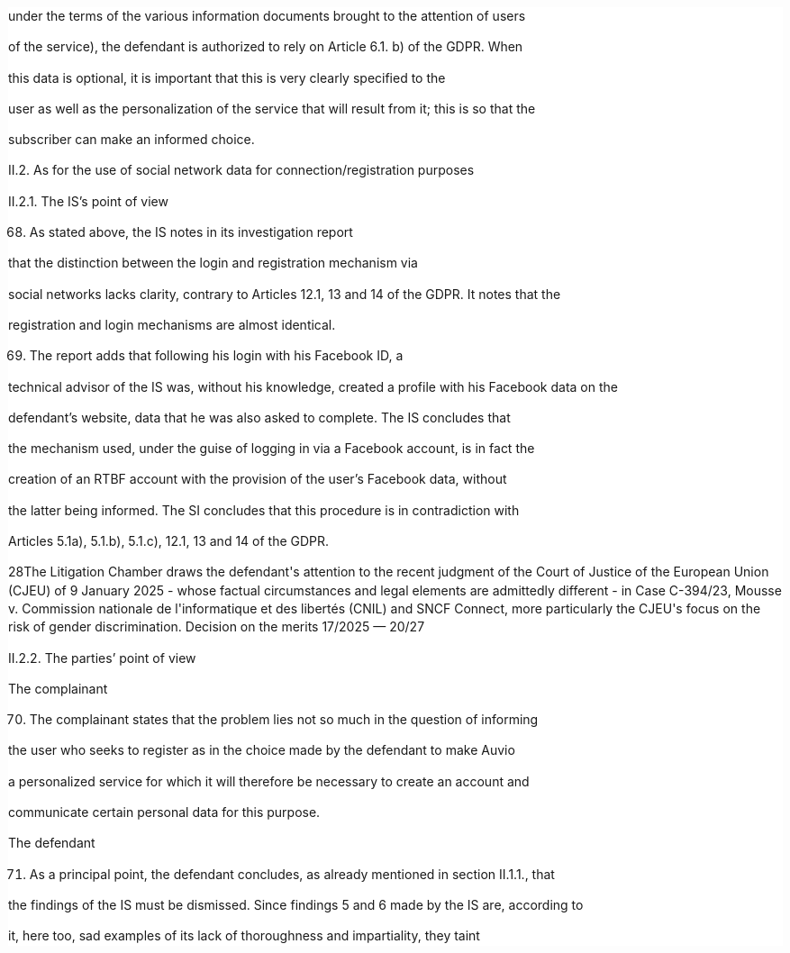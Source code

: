 under the terms of the various information documents brought to the attention of users

of the service), the defendant is authorized to rely on Article 6.1. b) of the GDPR. When

this data is optional, it is important that this is very clearly specified to the

user as well as the personalization of the service that will result from it; this is so that the

subscriber can make an informed choice.

II.2. As for the use of social network data for connection/registration purposes

II.2.1. The IS’s point of view

68. As stated above, the IS notes in its investigation report

that the distinction between the login and registration mechanism via

social networks lacks clarity, contrary to Articles 12.1, 13 and 14 of the GDPR. It notes that the

registration and login mechanisms are almost identical.

69. The report adds that following his login with his Facebook ID, a

technical advisor of the IS was, without his knowledge, created a profile with his Facebook data on the

defendant’s website, data that he was also asked to complete. The IS concludes that

the mechanism used, under the guise of logging in via a Facebook account, is in fact the

creation of an RTBF account with the provision of the user’s Facebook data, without

the latter being informed. The SI concludes that this procedure is in contradiction with

Articles 5.1a), 5.1.b), 5.1.c), 12.1, 13 and 14 of the GDPR.

28The Litigation Chamber draws the defendant's attention to the recent judgment of the Court of Justice of the European Union
(CJEU) of 9 January 2025 - whose factual circumstances and legal elements are admittedly different - in Case C-394/23,
Mousse v. Commission nationale de l'informatique et des libertés (CNIL) and SNCF Connect, more particularly the CJEU's focus on the risk of gender discrimination. Decision on the merits 17/2025 — 20/27

II.2.2. The parties’ point of view

The complainant

70. The complainant states that the problem lies not so much in the question of informing

the user who seeks to register as in the choice made by the defendant to make Auvio

a personalized service for which it will therefore be necessary to create an account and

communicate certain personal data for this purpose.

The defendant

71. As a principal point, the defendant concludes, as already mentioned in section II.1.1., that

the findings of the IS must be dismissed. Since findings 5 and 6 made by the IS are, according to

it, here too, sad examples of its lack of thoroughness and impartiality, they taint
